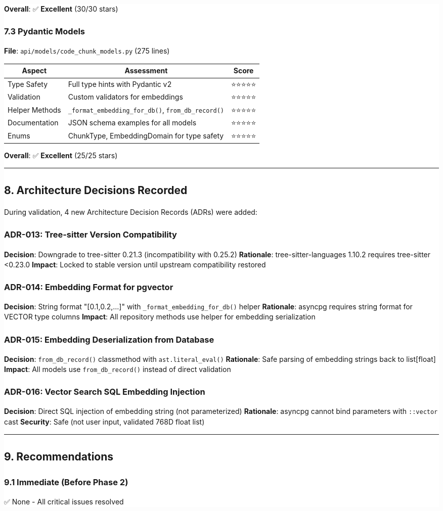 **Overall**: ✅ **Excellent** (30/30 stars)

### 7.3 Pydantic Models

**File**: `api/models/code_chunk_models.py` (275 lines)

| Aspect | Assessment | Score |
|--------|------------|-------|
| Type Safety | Full type hints with Pydantic v2 | ⭐⭐⭐⭐⭐ |
| Validation | Custom validators for embeddings | ⭐⭐⭐⭐⭐ |
| Helper Methods | `_format_embedding_for_db()`, `from_db_record()` | ⭐⭐⭐⭐⭐ |
| Documentation | JSON schema examples for all models | ⭐⭐⭐⭐⭐ |
| Enums | ChunkType, EmbeddingDomain for type safety | ⭐⭐⭐⭐⭐ |

**Overall**: ✅ **Excellent** (25/25 stars)

---

## 8. Architecture Decisions Recorded

During validation, 4 new Architecture Decision Records (ADRs) were added:

### ADR-013: Tree-sitter Version Compatibility
**Decision**: Downgrade to tree-sitter 0.21.3 (incompatibility with 0.25.2)
**Rationale**: tree-sitter-languages 1.10.2 requires tree-sitter <0.23.0
**Impact**: Locked to stable version until upstream compatibility restored

### ADR-014: Embedding Format for pgvector
**Decision**: String format "[0.1,0.2,...]" with `_format_embedding_for_db()` helper
**Rationale**: asyncpg requires string format for VECTOR type columns
**Impact**: All repository methods use helper for embedding serialization

### ADR-015: Embedding Deserialization from Database
**Decision**: `from_db_record()` classmethod with `ast.literal_eval()`
**Rationale**: Safe parsing of embedding strings back to list[float]
**Impact**: All models use `from_db_record()` instead of direct validation

### ADR-016: Vector Search SQL Embedding Injection
**Decision**: Direct SQL injection of embedding string (not parameterized)
**Rationale**: asyncpg cannot bind parameters with `::vector` cast
**Security**: Safe (not user input, validated 768D float list)

---

## 9. Recommendations

### 9.1 Immediate (Before Phase 2)
✅ None - All critical issues resolved
